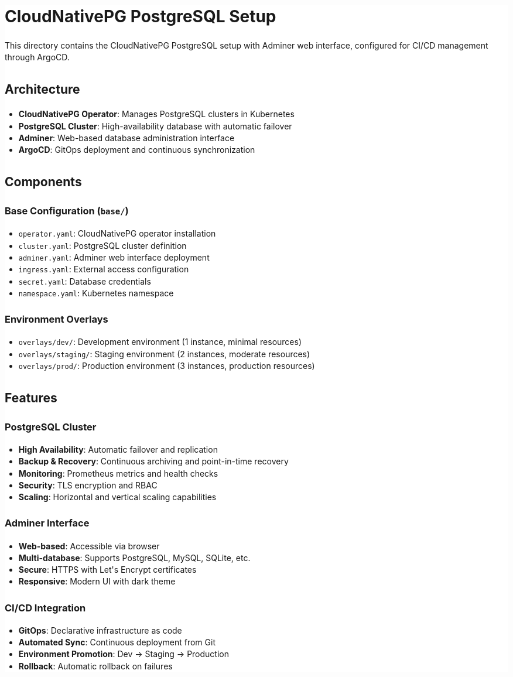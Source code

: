 # CloudNativePG PostgreSQL Setup

This directory contains the CloudNativePG PostgreSQL setup with Adminer web interface, configured for CI/CD management through ArgoCD.

## Architecture

- **CloudNativePG Operator**: Manages PostgreSQL clusters in Kubernetes
- **PostgreSQL Cluster**: High-availability database with automatic failover
- **Adminer**: Web-based database administration interface
- **ArgoCD**: GitOps deployment and continuous synchronization

## Components

### Base Configuration (`base/`)
- `operator.yaml`: CloudNativePG operator installation
- `cluster.yaml`: PostgreSQL cluster definition
- `adminer.yaml`: Adminer web interface deployment
- `ingress.yaml`: External access configuration
- `secret.yaml`: Database credentials
- `namespace.yaml`: Kubernetes namespace

### Environment Overlays
- `overlays/dev/`: Development environment (1 instance, minimal resources)
- `overlays/staging/`: Staging environment (2 instances, moderate resources)
- `overlays/prod/`: Production environment (3 instances, production resources)

## Features

### PostgreSQL Cluster
- **High Availability**: Automatic failover and replication
- **Backup & Recovery**: Continuous archiving and point-in-time recovery
- **Monitoring**: Prometheus metrics and health checks
- **Security**: TLS encryption and RBAC
- **Scaling**: Horizontal and vertical scaling capabilities

### Adminer Interface
- **Web-based**: Accessible via browser
- **Multi-database**: Supports PostgreSQL, MySQL, SQLite, etc.
- **Secure**: HTTPS with Let's Encrypt certificates
- **Responsive**: Modern UI with dark theme

### CI/CD Integration
- **GitOps**: Declarative infrastructure as code
- **Automated Sync**: Continuous deployment from Git
- **Environment Promotion**: Dev → Staging → Production
- **Rollback**: Automatic rollback on failures
